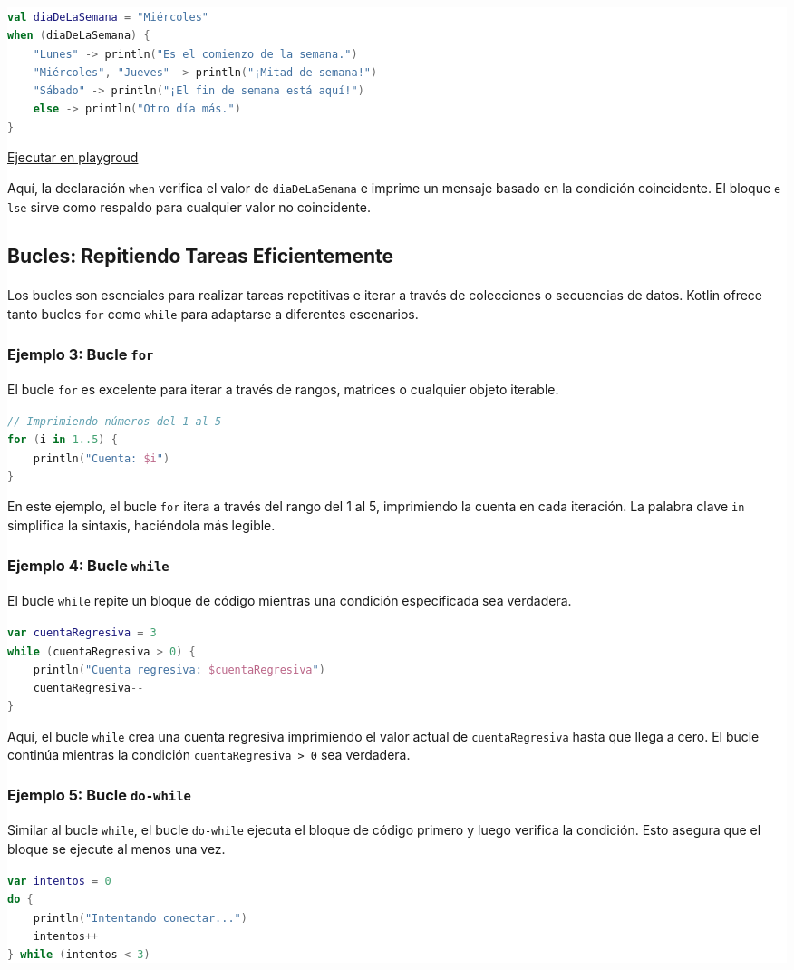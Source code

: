 ```kotlin
val diaDeLaSemana = "Miércoles"
when (diaDeLaSemana) {
    "Lunes" -> println("Es el comienzo de la semana.")
    "Miércoles", "Jueves" -> println("¡Mitad de semana!")
    "Sábado" -> println("¡El fin de semana está aquí!")
    else -> println("Otro día más.")
}
```
[Ejecutar en playgroud](https://pl.kotl.in/gSkpG2wmH)

Aquí, la declaración `when` verifica el valor de `diaDeLaSemana` e imprime un mensaje basado en la condición coincidente. El bloque `else` sirve como respaldo para cualquier valor no coincidente.

## Bucles: Repitiendo Tareas Eficientemente

Los bucles son esenciales para realizar tareas repetitivas e iterar a través de colecciones o secuencias de datos. Kotlin ofrece tanto bucles `for` como `while` para adaptarse a diferentes escenarios.

### Ejemplo 3: Bucle `for`

El bucle `for` es excelente para iterar a través de rangos, matrices o cualquier objeto iterable.

```kotlin
// Imprimiendo números del 1 al 5
for (i in 1..5) {
    println("Cuenta: $i")
}
```

En este ejemplo, el bucle `for` itera a través del rango del 1 al 5, imprimiendo la cuenta en cada iteración. La palabra clave `in` simplifica la sintaxis, haciéndola más legible.

### Ejemplo 4: Bucle `while`

El bucle `while` repite un bloque de código mientras una condición especificada sea verdadera.

```kotlin
var cuentaRegresiva = 3
while (cuentaRegresiva > 0) {
    println("Cuenta regresiva: $cuentaRegresiva")
    cuentaRegresiva--
}
```

Aquí, el bucle `while` crea una cuenta regresiva imprimiendo el valor actual de `cuentaRegresiva` hasta que llega a cero. El bucle continúa mientras la condición `cuentaRegresiva > 0` sea verdadera.

### Ejemplo 5: Bucle `do-while`

Similar al bucle `while`, el bucle `do-while` ejecuta el bloque de código primero y luego verifica la condición. Esto asegura que el bloque se ejecute al menos una vez.

```kotlin
var intentos = 0
do {
    println("Intentando conectar...")
    intentos++
} while (intentos < 3)
```
